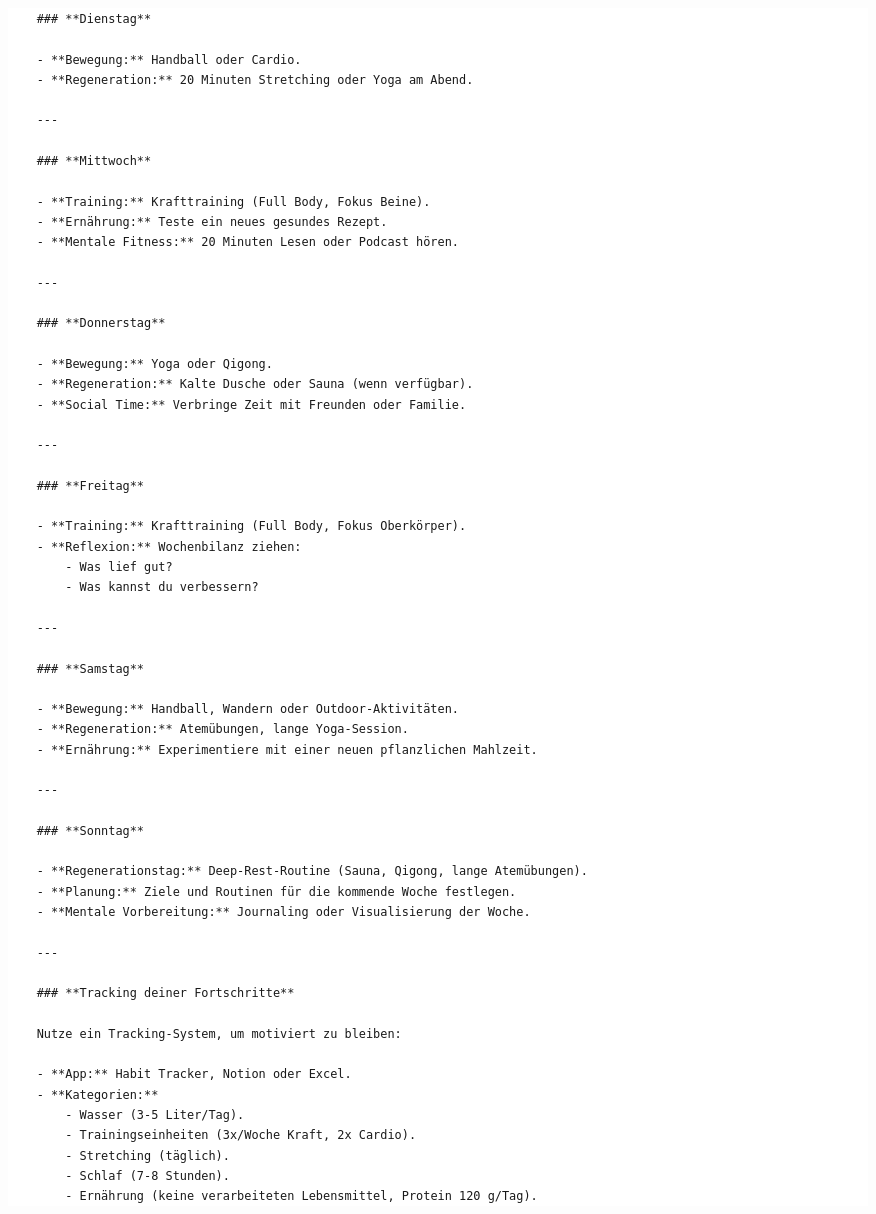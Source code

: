         ### **Dienstag**
        
        - **Bewegung:** Handball oder Cardio.
        - **Regeneration:** 20 Minuten Stretching oder Yoga am Abend.
        
        ---
        
        ### **Mittwoch**
        
        - **Training:** Krafttraining (Full Body, Fokus Beine).
        - **Ernährung:** Teste ein neues gesundes Rezept.
        - **Mentale Fitness:** 20 Minuten Lesen oder Podcast hören.
        
        ---
        
        ### **Donnerstag**
        
        - **Bewegung:** Yoga oder Qigong.
        - **Regeneration:** Kalte Dusche oder Sauna (wenn verfügbar).
        - **Social Time:** Verbringe Zeit mit Freunden oder Familie.
        
        ---
        
        ### **Freitag**
        
        - **Training:** Krafttraining (Full Body, Fokus Oberkörper).
        - **Reflexion:** Wochenbilanz ziehen:
            - Was lief gut?
            - Was kannst du verbessern?
        
        ---
        
        ### **Samstag**
        
        - **Bewegung:** Handball, Wandern oder Outdoor-Aktivitäten.
        - **Regeneration:** Atemübungen, lange Yoga-Session.
        - **Ernährung:** Experimentiere mit einer neuen pflanzlichen Mahlzeit.
        
        ---
        
        ### **Sonntag**
        
        - **Regenerationstag:** Deep-Rest-Routine (Sauna, Qigong, lange Atemübungen).
        - **Planung:** Ziele und Routinen für die kommende Woche festlegen.
        - **Mentale Vorbereitung:** Journaling oder Visualisierung der Woche.
        
        ---
        
        ### **Tracking deiner Fortschritte**
        
        Nutze ein Tracking-System, um motiviert zu bleiben:
        
        - **App:** Habit Tracker, Notion oder Excel.
        - **Kategorien:**
            - Wasser (3-5 Liter/Tag).
            - Trainingseinheiten (3x/Woche Kraft, 2x Cardio).
            - Stretching (täglich).
            - Schlaf (7-8 Stunden).
            - Ernährung (keine verarbeiteten Lebensmittel, Protein 120 g/Tag).
        